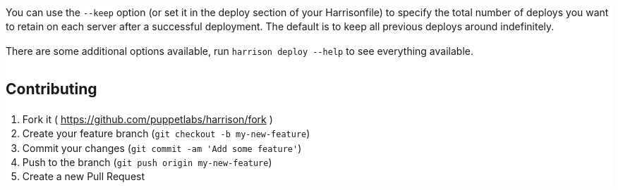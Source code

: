 You can use the `--keep` option (or set it in the deploy section of your
Harrisonfile) to specify the total number of deploys you want to retain on each
server after a successful deployment. The default is to keep all previous
deploys around indefinitely.

There are some additional options available, run `harrison deploy --help` to
see everything available.


## Contributing

1. Fork it ( https://github.com/puppetlabs/harrison/fork )
2. Create your feature branch (`git checkout -b my-new-feature`)
3. Commit your changes (`git commit -am 'Add some feature'`)
4. Push to the branch (`git push origin my-new-feature`)
5. Create a new Pull Request
